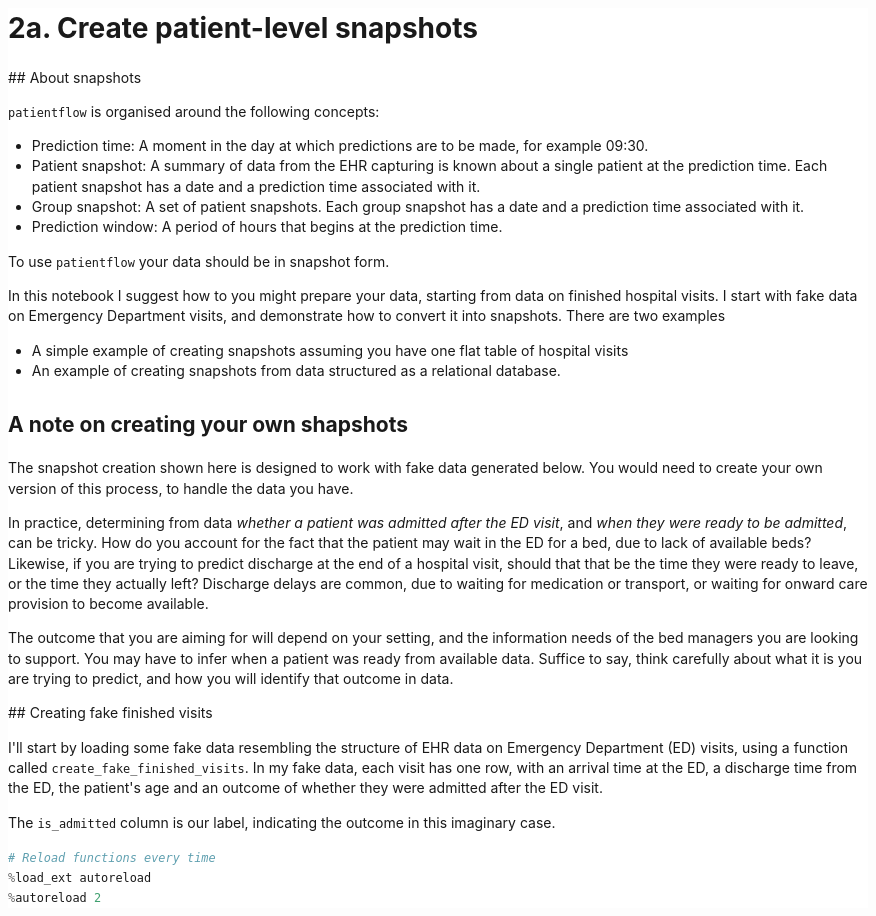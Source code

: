# 2a. Create patient-level snapshots

## About snapshots

`patientflow` is organised around the following concepts:

- Prediction time: A moment in the day at which predictions are to be made, for example 09:30.
- Patient snapshot: A summary of data from the EHR capturing is known about a single patient at the prediction time. Each patient snapshot has a date and a prediction time associated with it.
- Group snapshot: A set of patient snapshots. Each group snapshot has a date and a prediction time associated with it.
- Prediction window: A period of hours that begins at the prediction time.

To use `patientflow` your data should be in snapshot form. 

In this notebook I suggest how to you might prepare your data, starting from data on finished hospital visits. I start with fake data on Emergency Department visits, and demonstrate how to convert it into snapshots. There are two examples

* A simple example of creating snapshots assuming you have one flat table of hospital visits
* An example of creating snapshots from data structured as a relational database. 

## A note on creating your own shapshots

The snapshot creation shown here is designed to work with fake data generated below. You would need to create your own version of this process, to handle the data you have. 

In practice, determining from data *whether a patient was admitted after the ED visit*, and *when they were ready to be admitted*, can be tricky. How do you account for the fact that the patient may wait in the ED for a bed, due to lack of available beds? Likewise, if you are trying to predict discharge at the end of a hospital visit, should that that be the time they were ready to leave, or the time they actually left? Discharge delays are common, due to waiting for medication or transport, or waiting for onward care provision to become available. 

The outcome that you are aiming for will depend on your setting, and the information needs of the bed managers you are looking to support. You may have to infer when a patient was ready from available data. Suffice to say, think carefully about what it is you are trying to predict, and how you will identify that outcome in data. 

## Creating fake finished visits

I'll start by loading some fake data resembling the structure of EHR data on Emergency Department (ED) visits, using a function called `create_fake_finished_visits`. In my fake data, each visit has one row, with an arrival time at the ED, a discharge time from the ED, the patient's age and an outcome of whether they were admitted after the ED visit. 

The `is_admitted` column is our label, indicating the outcome in this imaginary case. 


```python
# Reload functions every time
%load_ext autoreload 
%autoreload 2
```
